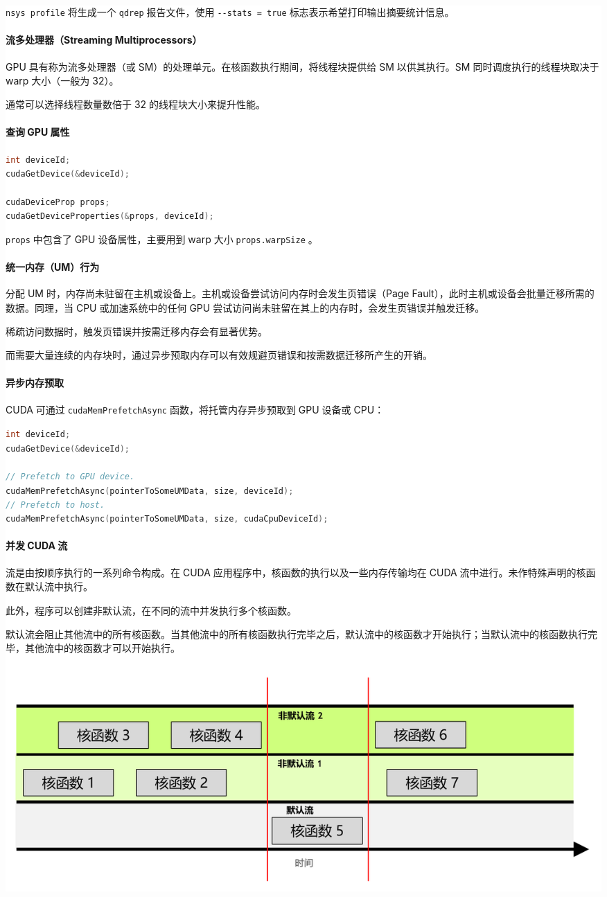 `nsys profile` 将生成一个 `qdrep` 报告文件，使用 `--stats = true` 标志表示希望打印输出摘要统计信息。

#### 流多处理器（Streaming Multiprocessors）

GPU 具有称为流多处理器（或 SM）的处理单元。在核函数执行期间，将线程块提供给 SM 以供其执行。SM 同时调度执行的线程块取决于 warp 大小（一般为 32）。

通常可以选择线程数量数倍于 32 的线程块大小来提升性能。

#### 查询 GPU 属性

```cpp linenums="1"
int deviceId;
cudaGetDevice(&deviceId);

cudaDeviceProp props;
cudaGetDeviceProperties(&props, deviceId);
```

`props` 中包含了 GPU 设备属性，主要用到 warp 大小 `props.warpSize` 。

#### 统一内存（UM）行为

分配 UM 时，内存尚未驻留在主机或设备上。主机或设备尝试访问内存时会发生页错误（Page Fault），此时主机或设备会批量迁移所需的数据。同理，当 CPU 或加速系统中的任何 GPU 尝试访问尚未驻留在其上的内存时，会发生页错误并触发迁移。

稀疏访问数据时，触发页错误并按需迁移内存会有显著优势。

而需要大量连续的内存块时，通过异步预取内存可以有效规避页错误和按需数据迁移所产生的开销。

#### 异步内存预取

CUDA 可通过 `cudaMemPrefetchAsync` 函数，将托管内存异步预取到 GPU 设备或 CPU：

```cpp linenums="1"
int deviceId;
cudaGetDevice(&deviceId);

// Prefetch to GPU device.
cudaMemPrefetchAsync(pointerToSomeUMData, size, deviceId);
// Prefetch to host.
cudaMemPrefetchAsync(pointerToSomeUMData, size, cudaCpuDeviceId); 
```

#### 并发 CUDA 流

流是由按顺序执行的一系列命令构成。在 CUDA 应用程序中，核函数的执行以及一些内存传输均在 CUDA 流中进行。未作特殊声明的核函数在默认流中执行。

此外，程序可以创建非默认流，在不同的流中并发执行多个核函数。

默认流会阻止其他流中的所有核函数。当其他流中的所有核函数执行完毕之后，默认流中的核函数才开始执行；当默认流中的核函数执行完毕，其他流中的核函数才可以开始执行。

![](/assert/img/HPC/HPC%20101%20labs/CUDA/img4.png)
